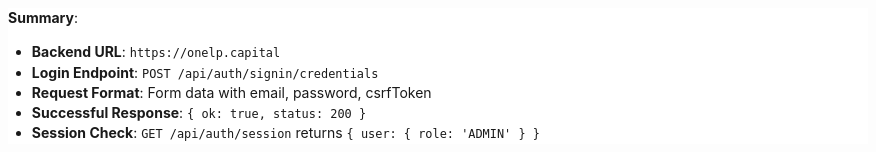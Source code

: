 
**Summary**:

- **Backend URL**: `https://onelp.capital`
- **Login Endpoint**: `POST /api/auth/signin/credentials`
- **Request Format**: Form data with email, password, csrfToken
- **Successful Response**: `{ ok: true, status: 200 }`
- **Session Check**: `GET /api/auth/session` returns `{ user: { role: 'ADMIN' } }`

